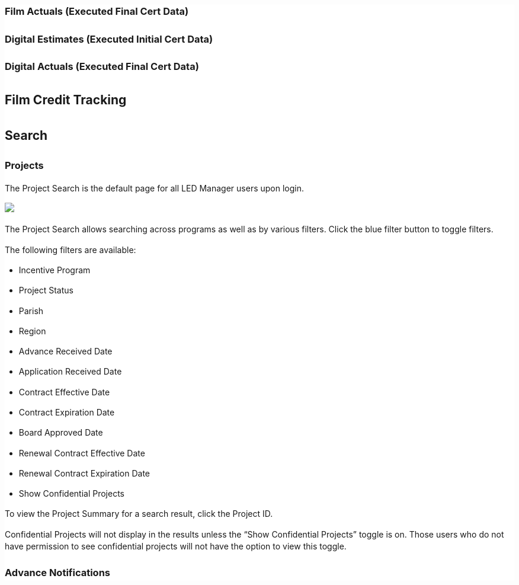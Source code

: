 ### Film Actuals (Executed Final Cert Data)

### Digital Estimates (Executed Initial Cert Data)

### Digital Actuals (Executed Final Cert Data)



## Film Credit Tracking

## Search

### Projects

The Project Search is the default page for all LED Manager users upon login. 

<img src="https://storage.googleapis.com/fastlane-public-files/Images/HelpImages/MGMT-projectsearch.png" width="800" class="ml-4 boxshadow">

The Project Search allows searching across programs as well as by various filters. Click the blue filter button to toggle filters. 

The following filters are available:

- Incentive Program

- Project Status

- Parish

- Region 

- Advance Received Date

- Application Received Date

- Contract Effective Date 

- Contract Expiration Date

- Board Approved Date

- Renewal Contract Effective Date

- Renewal Contract Expiration Date

- Show Confidential Projects 


To view the Project Summary for a search result, click the Project ID. 

Confidential Projects will not display in the results unless the “Show Confidential Projects” toggle is on. Those users who do not have permission to see confidential projects will not have the option to view this toggle. 

 

### Advance Notifications
